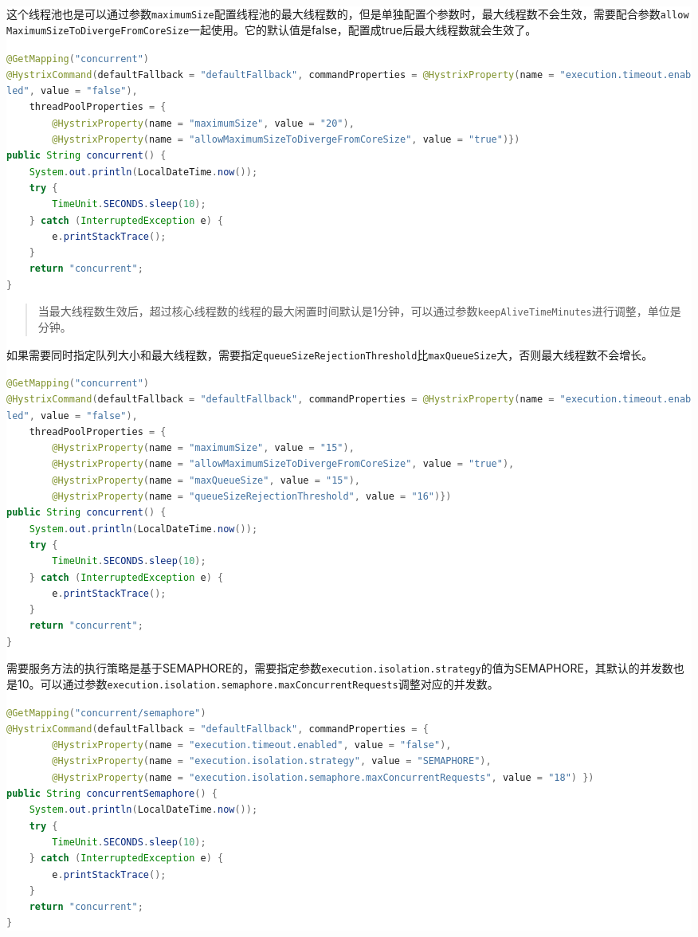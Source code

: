 这个线程池也是可以通过参数`maximumSize`配置线程池的最大线程数的，但是单独配置个参数时，最大线程数不会生效，需要配合参数`allowMaximumSizeToDivergeFromCoreSize`一起使用。它的默认值是false，配置成true后最大线程数就会生效了。

```java
@GetMapping("concurrent")
@HystrixCommand(defaultFallback = "defaultFallback", commandProperties = @HystrixProperty(name = "execution.timeout.enabled", value = "false"), 
    threadPoolProperties = {
        @HystrixProperty(name = "maximumSize", value = "20"),
        @HystrixProperty(name = "allowMaximumSizeToDivergeFromCoreSize", value = "true")})
public String concurrent() {
    System.out.println(LocalDateTime.now());
    try {
        TimeUnit.SECONDS.sleep(10);
    } catch (InterruptedException e) {
        e.printStackTrace();
    }
    return "concurrent";
}
```

> 当最大线程数生效后，超过核心线程数的线程的最大闲置时间默认是1分钟，可以通过参数`keepAliveTimeMinutes`进行调整，单位是分钟。

如果需要同时指定队列大小和最大线程数，需要指定`queueSizeRejectionThreshold`比`maxQueueSize`大，否则最大线程数不会增长。

```java
@GetMapping("concurrent")
@HystrixCommand(defaultFallback = "defaultFallback", commandProperties = @HystrixProperty(name = "execution.timeout.enabled", value = "false"), 
    threadPoolProperties = {
        @HystrixProperty(name = "maximumSize", value = "15"),
        @HystrixProperty(name = "allowMaximumSizeToDivergeFromCoreSize", value = "true"), 
        @HystrixProperty(name = "maxQueueSize", value = "15"),
        @HystrixProperty(name = "queueSizeRejectionThreshold", value = "16")})
public String concurrent() {
    System.out.println(LocalDateTime.now());
    try {
        TimeUnit.SECONDS.sleep(10);
    } catch (InterruptedException e) {
        e.printStackTrace();
    }
    return "concurrent";
}
```

需要服务方法的执行策略是基于SEMAPHORE的，需要指定参数`execution.isolation.strategy`的值为SEMAPHORE，其默认的并发数也是10。可以通过参数`execution.isolation.semaphore.maxConcurrentRequests`调整对应的并发数。

```java
@GetMapping("concurrent/semaphore")
@HystrixCommand(defaultFallback = "defaultFallback", commandProperties = {
        @HystrixProperty(name = "execution.timeout.enabled", value = "false"),
        @HystrixProperty(name = "execution.isolation.strategy", value = "SEMAPHORE"),
        @HystrixProperty(name = "execution.isolation.semaphore.maxConcurrentRequests", value = "18") })
public String concurrentSemaphore() {
    System.out.println(LocalDateTime.now());
    try {
        TimeUnit.SECONDS.sleep(10);
    } catch (InterruptedException e) {
        e.printStackTrace();
    }
    return "concurrent";
}
```

